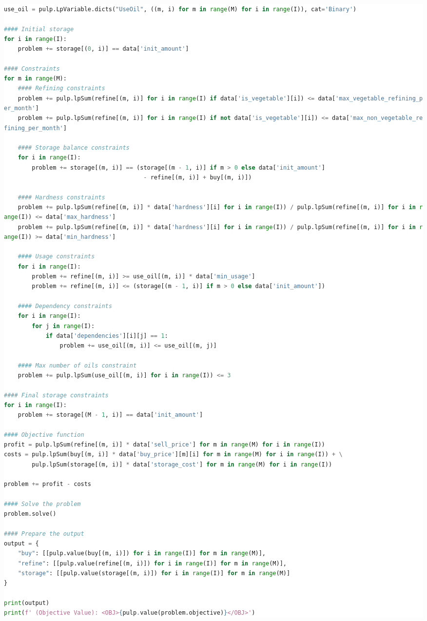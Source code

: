 ```python
use_oil = pulp.LpVariable.dicts("UseOil", ((m, i) for m in range(M) for i in range(I)), cat='Binary')

#### Initial storage
for i in range(I):
    problem += storage[(0, i)] == data['init_amount']

#### Constraints
for m in range(M):
    #### Refining constraints
    problem += pulp.lpSum(refine[(m, i)] for i in range(I) if data['is_vegetable'][i]) <= data['max_vegetable_refining_per_month']
    problem += pulp.lpSum(refine[(m, i)] for i in range(I) if not data['is_vegetable'][i]) <= data['max_non_vegetable_refining_per_month']

    #### Storage balance constraints
    for i in range(I):
        problem += storage[(m, i)] == (storage[(m - 1, i)] if m > 0 else data['init_amount']
                                        - refine[(m, i)] + buy[(m, i)])

    #### Hardness constraints
    problem += pulp.lpSum(refine[(m, i)] * data['hardness'][i] for i in range(I)) / pulp.lpSum(refine[(m, i)] for i in range(I)) <= data['max_hardness']
    problem += pulp.lpSum(refine[(m, i)] * data['hardness'][i] for i in range(I)) / pulp.lpSum(refine[(m, i)] for i in range(I)) >= data['min_hardness']

    #### Usage constraints
    for i in range(I):
        problem += refine[(m, i)] >= use_oil[(m, i)] * data['min_usage']
        problem += refine[(m, i)] <= (storage[(m - 1, i)] if m > 0 else data['init_amount'])

    #### Dependency constraints
    for i in range(I):
        for j in range(I):
            if data['dependencies'][i][j] == 1:
                problem += use_oil[(m, i)] <= use_oil[(m, j)]

    #### Max number of oils constraint
    problem += pulp.lpSum(use_oil[(m, i)] for i in range(I)) <= 3

#### Final storage constraints
for i in range(I):
    problem += storage[(M - 1, i)] == data['init_amount']

#### Objective function
profit = pulp.lpSum(refine[(m, i)] * data['sell_price'] for m in range(M) for i in range(I))
costs = pulp.lpSum(buy[(m, i)] * data['buy_price'][m][i] for m in range(M) for i in range(I)) + \
        pulp.lpSum(storage[(m, i)] * data['storage_cost'] for m in range(M) for i in range(I))

problem += profit - costs

#### Solve the problem
problem.solve()

#### Prepare the output
output = {
    "buy": [[pulp.value(buy[(m, i)]) for i in range(I)] for m in range(M)],
    "refine": [[pulp.value(refine[(m, i)]) for i in range(I)] for m in range(M)],
    "storage": [[pulp.value(storage[(m, i)]) for i in range(I)] for m in range(M)]
}

print(output)
print(f' (Objective Value): <OBJ>{pulp.value(problem.objective)}</OBJ>')
```